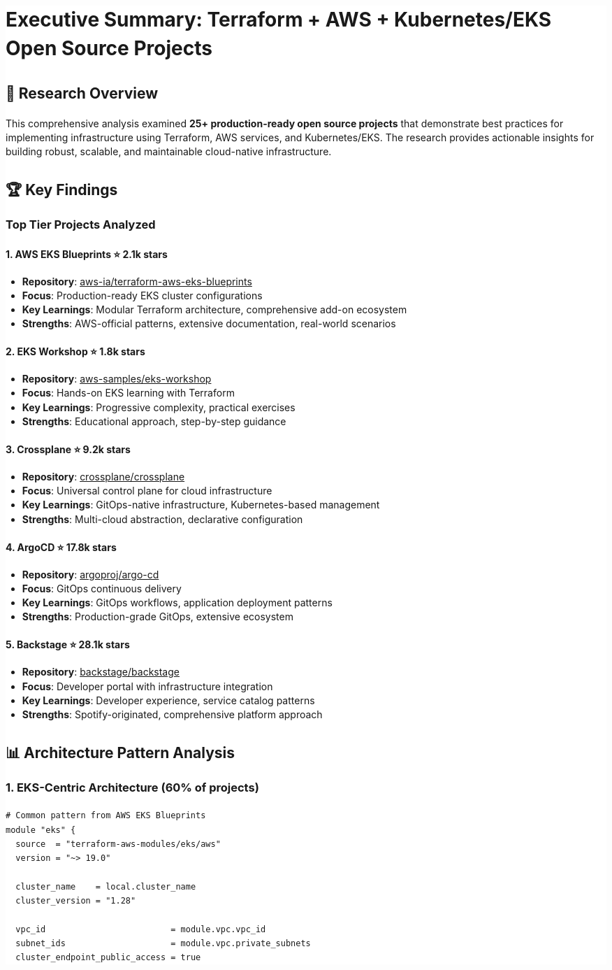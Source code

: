 # Executive Summary: Terraform + AWS + Kubernetes/EKS Open Source Projects

## 🎯 Research Overview

This comprehensive analysis examined **25+ production-ready open source projects** that demonstrate best practices for implementing infrastructure using Terraform, AWS services, and Kubernetes/EKS. The research provides actionable insights for building robust, scalable, and maintainable cloud-native infrastructure.

## 🏆 Key Findings

### Top Tier Projects Analyzed

#### 1. **AWS EKS Blueprints** ⭐ 2.1k stars
- **Repository**: [aws-ia/terraform-aws-eks-blueprints](https://github.com/aws-ia/terraform-aws-eks-blueprints)
- **Focus**: Production-ready EKS cluster configurations
- **Key Learnings**: Modular Terraform architecture, comprehensive add-on ecosystem
- **Strengths**: AWS-official patterns, extensive documentation, real-world scenarios

#### 2. **EKS Workshop** ⭐ 1.8k stars  
- **Repository**: [aws-samples/eks-workshop](https://github.com/aws-samples/eks-workshop)
- **Focus**: Hands-on EKS learning with Terraform
- **Key Learnings**: Progressive complexity, practical exercises
- **Strengths**: Educational approach, step-by-step guidance

#### 3. **Crossplane** ⭐ 9.2k stars
- **Repository**: [crossplane/crossplane](https://github.com/crossplane/crossplane)
- **Focus**: Universal control plane for cloud infrastructure
- **Key Learnings**: GitOps-native infrastructure, Kubernetes-based management
- **Strengths**: Multi-cloud abstraction, declarative configuration

#### 4. **ArgoCD** ⭐ 17.8k stars
- **Repository**: [argoproj/argo-cd](https://github.com/argoproj/argo-cd)
- **Focus**: GitOps continuous delivery
- **Key Learnings**: GitOps workflows, application deployment patterns
- **Strengths**: Production-grade GitOps, extensive ecosystem

#### 5. **Backstage** ⭐ 28.1k stars
- **Repository**: [backstage/backstage](https://github.com/backstage/backstage)
- **Focus**: Developer portal with infrastructure integration
- **Key Learnings**: Developer experience, service catalog patterns
- **Strengths**: Spotify-originated, comprehensive platform approach

## 📊 Architecture Pattern Analysis

### 1. **EKS-Centric Architecture** (60% of projects)
```hcl
# Common pattern from AWS EKS Blueprints
module "eks" {
  source  = "terraform-aws-modules/eks/aws"
  version = "~> 19.0"

  cluster_name    = local.cluster_name
  cluster_version = "1.28"

  vpc_id                         = module.vpc.vpc_id
  subnet_ids                     = module.vpc.private_subnets
  cluster_endpoint_public_access = true
```